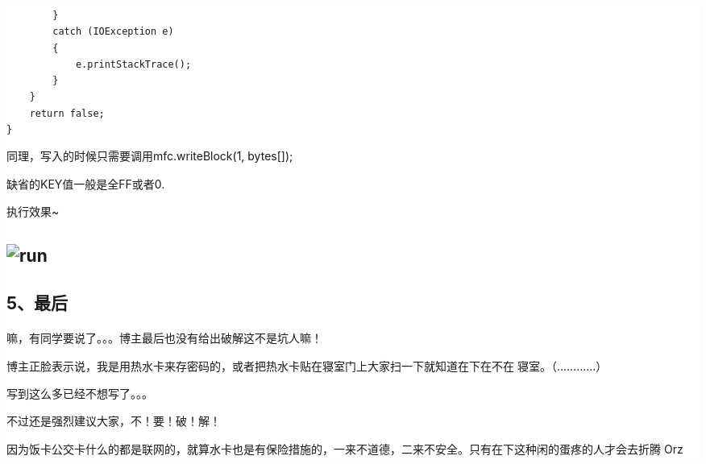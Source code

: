            }
            catch (IOException e)
            {
                e.printStackTrace();
            }
        }
        return false;
    }

同理，写入的时候只需要调用mfc.writeBlock(1, bytes[]);

缺省的KEY值一般是全FF或者0.

执行效果~

![run](../images/hot_water_card/run.png)
---

## 5、最后

嘛，有同学要说了。。。博主最后也没有给出破解这不是坑人嘛！

博主正脸表示说，我是用热水卡来存密码的，或者把热水卡贴在寝室门上大家扫一下就知道在下在不在
寝室。（…………）

写到这么多已经不想写了。。。

不过还是强烈建议大家，不！要！破！解！

因为饭卡公交卡什么的都是联网的，就算水卡也是有保险措施的，一来不道德，二来不安全。只有在下这种闲的蛋疼的人才会去折腾 Orz
